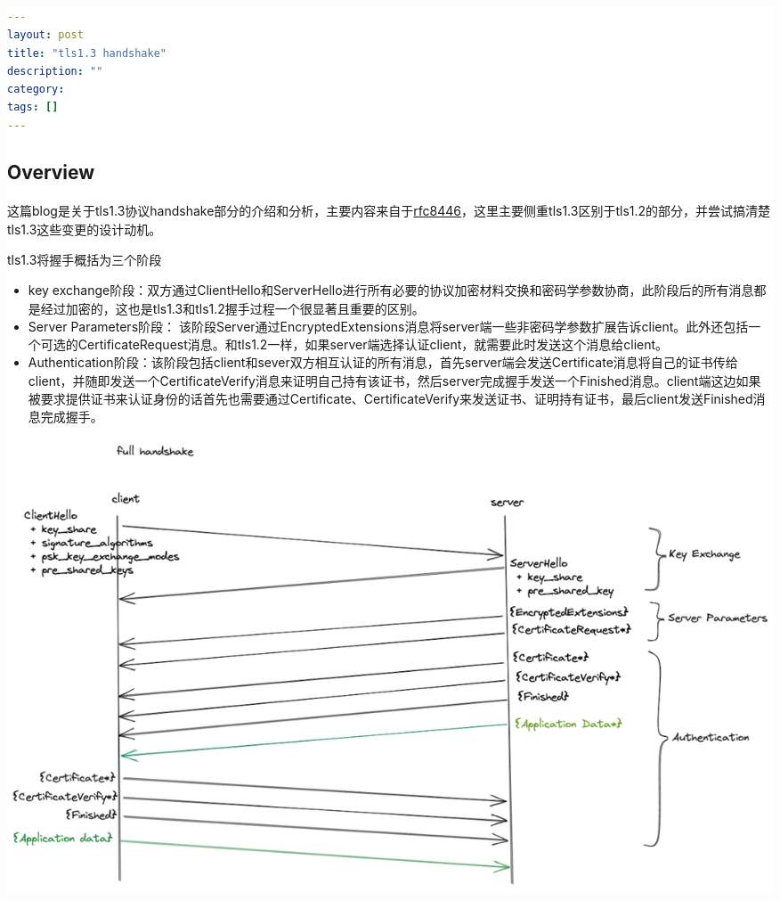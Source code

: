 ```yaml
---
layout: post
title: "tls1.3 handshake"
description: ""
category: 
tags: []
---
```

## Overview

这篇blog是关于tls1.3协议handshake部分的介绍和分析，主要内容来自于[rfc8446](https://datatracker.ietf.org/doc/html/rfc8446)，这里主要侧重tls1.3区别于tls1.2的部分，并尝试搞清楚tls1.3这些变更的设计动机。


tls1.3将握手概括为三个阶段
- key exchange阶段：双方通过ClientHello和ServerHello进行所有必要的协议加密材料交换和密码学参数协商，此阶段后的所有消息都是经过加密的，这也是tls1.3和tls1.2握手过程一个很显著且重要的区别。
- Server Parameters阶段： 该阶段Server通过EncryptedExtensions消息将server端一些非密码学参数扩展告诉client。此外还包括一个可选的CertificateRequest消息。和tls1.2一样，如果server端选择认证client，就需要此时发送这个消息给client。
- Authentication阶段：该阶段包括client和sever双方相互认证的所有消息，首先server端会发送Certificate消息将自己的证书传给client，并随即发送一个CertificateVerify消息来证明自己持有该证书，然后server完成握手发送一个Finished消息。client端这边如果被要求提供证书来认证身份的话首先也需要通过Certificate、CertificateVerify来发送证书、证明持有证书，最后client发送Finished消息完成握手。




![tls1.3 handshake](/public/fig/tls1_3_handshake.png)
